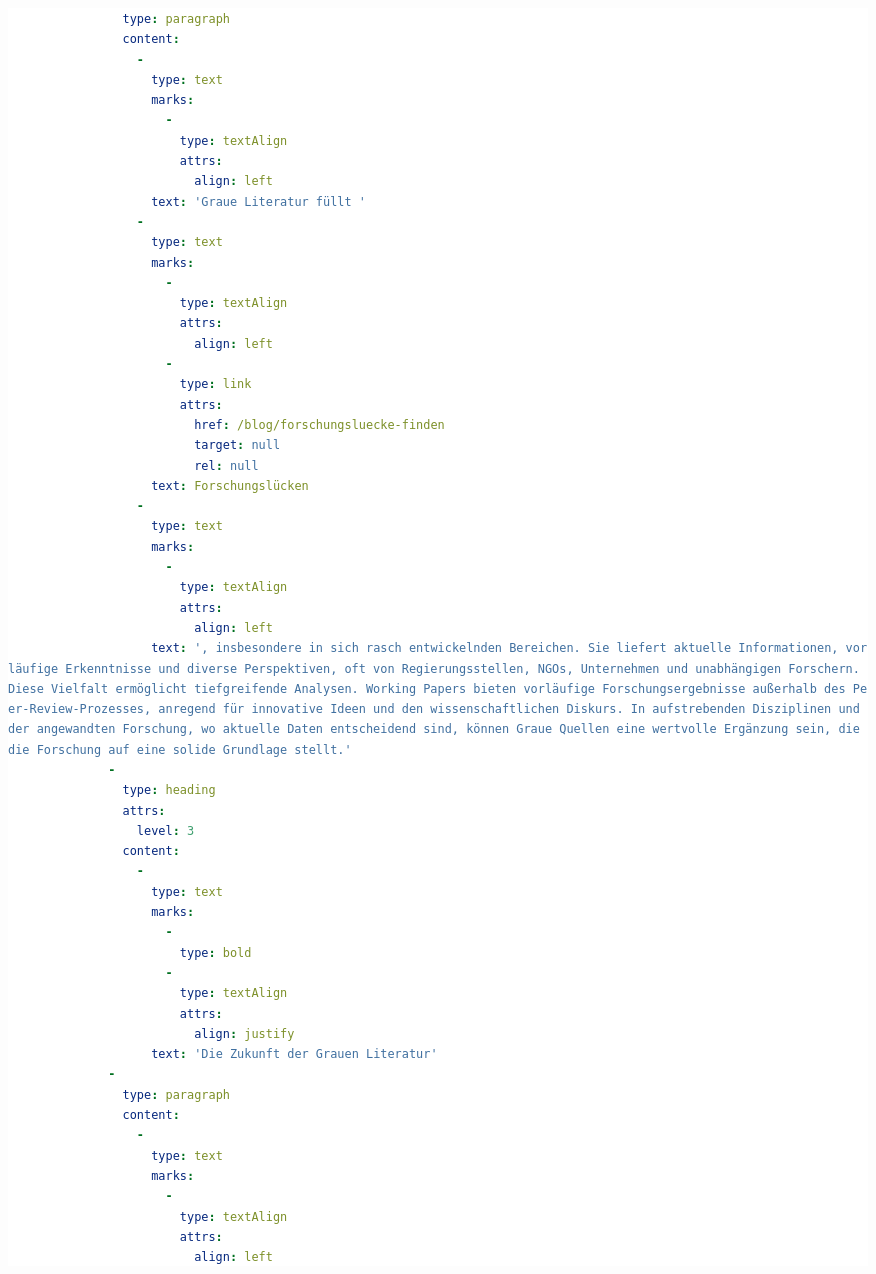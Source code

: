 ```yaml
                type: paragraph
                content:
                  -
                    type: text
                    marks:
                      -
                        type: textAlign
                        attrs:
                          align: left
                    text: 'Graue Literatur füllt '
                  -
                    type: text
                    marks:
                      -
                        type: textAlign
                        attrs:
                          align: left
                      -
                        type: link
                        attrs:
                          href: /blog/forschungsluecke-finden
                          target: null
                          rel: null
                    text: Forschungslücken
                  -
                    type: text
                    marks:
                      -
                        type: textAlign
                        attrs:
                          align: left
                    text: ', insbesondere in sich rasch entwickelnden Bereichen. Sie liefert aktuelle Informationen, vorläufige Erkenntnisse und diverse Perspektiven, oft von Regierungsstellen, NGOs, Unternehmen und unabhängigen Forschern. Diese Vielfalt ermöglicht tiefgreifende Analysen. Working Papers bieten vorläufige Forschungsergebnisse außerhalb des Peer-Review-Prozesses, anregend für innovative Ideen und den wissenschaftlichen Diskurs. In aufstrebenden Disziplinen und der angewandten Forschung, wo aktuelle Daten entscheidend sind, können Graue Quellen eine wertvolle Ergänzung sein, die die Forschung auf eine solide Grundlage stellt.'
              -
                type: heading
                attrs:
                  level: 3
                content:
                  -
                    type: text
                    marks:
                      -
                        type: bold
                      -
                        type: textAlign
                        attrs:
                          align: justify
                    text: 'Die Zukunft der Grauen Literatur'
              -
                type: paragraph
                content:
                  -
                    type: text
                    marks:
                      -
                        type: textAlign
                        attrs:
                          align: left
```